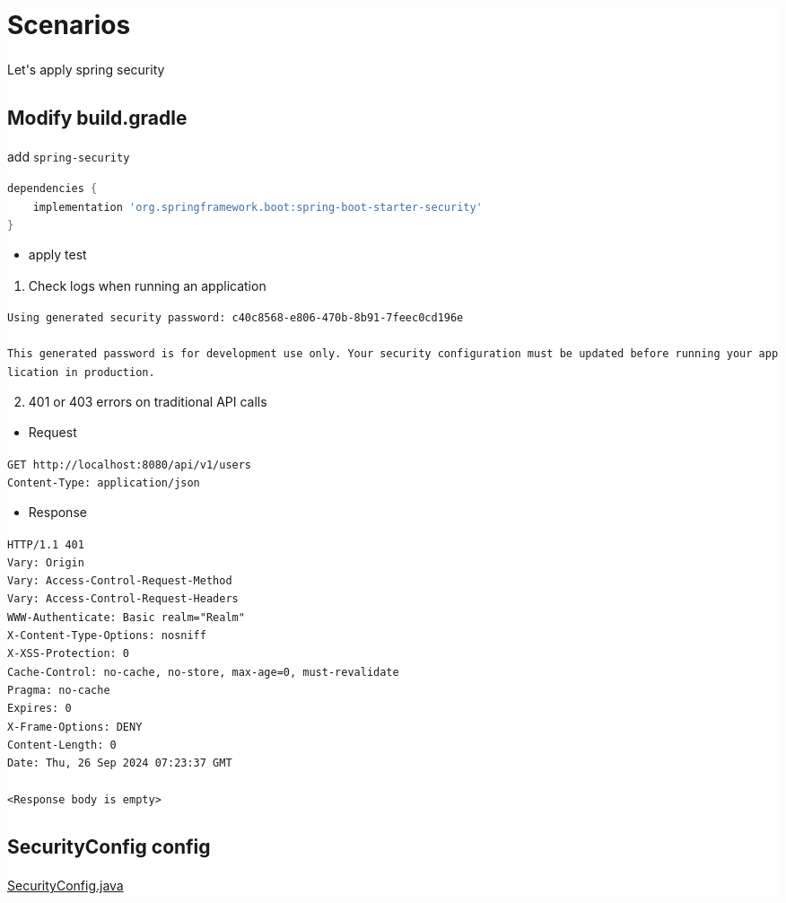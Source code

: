 # Scenarios
Let's apply spring security


## Modify build.gradle
add `spring-security`

```groovy
dependencies {
    implementation 'org.springframework.boot:spring-boot-starter-security'
}
```

- apply test

1. Check logs when running an application
```
Using generated security password: c40c8568-e806-470b-8b91-7feec0cd196e

This generated password is for development use only. Your security configuration must be updated before running your application in production.
```

2. 401 or 403 errors on traditional API calls
- Request

```
GET http://localhost:8080/api/v1/users
Content-Type: application/json
```

- Response

```
HTTP/1.1 401 
Vary: Origin
Vary: Access-Control-Request-Method
Vary: Access-Control-Request-Headers
WWW-Authenticate: Basic realm="Realm"
X-Content-Type-Options: nosniff
X-XSS-Protection: 0
Cache-Control: no-cache, no-store, max-age=0, must-revalidate
Pragma: no-cache
Expires: 0
X-Frame-Options: DENY
Content-Length: 0
Date: Thu, 26 Sep 2024 07:23:37 GMT

<Response body is empty>
```

## SecurityConfig config

[SecurityConfig.java](src/main/java/la/gov/security/SecurityConfig.java)
